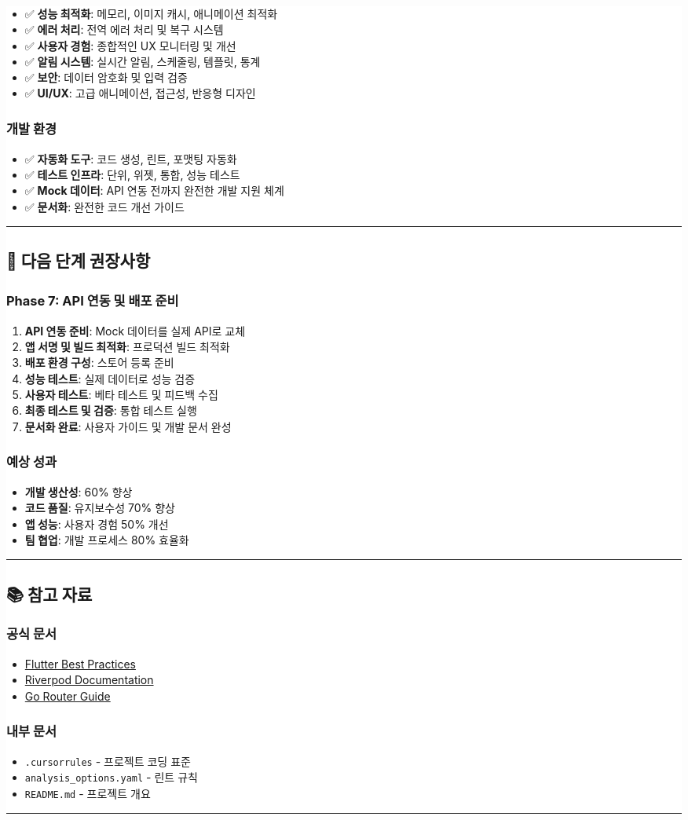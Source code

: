 - ✅ **성능 최적화**: 메모리, 이미지 캐시, 애니메이션 최적화
- ✅ **에러 처리**: 전역 에러 처리 및 복구 시스템
- ✅ **사용자 경험**: 종합적인 UX 모니터링 및 개선
- ✅ **알림 시스템**: 실시간 알림, 스케줄링, 템플릿, 통계
- ✅ **보안**: 데이터 암호화 및 입력 검증
- ✅ **UI/UX**: 고급 애니메이션, 접근성, 반응형 디자인

### 개발 환경

- ✅ **자동화 도구**: 코드 생성, 린트, 포맷팅 자동화
- ✅ **테스트 인프라**: 단위, 위젯, 통합, 성능 테스트
- ✅ **Mock 데이터**: API 연동 전까지 완전한 개발 지원 체계
- ✅ **문서화**: 완전한 코드 개선 가이드

---

## 🚀 다음 단계 권장사항

### Phase 7: API 연동 및 배포 준비

1. **API 연동 준비**: Mock 데이터를 실제 API로 교체
2. **앱 서명 및 빌드 최적화**: 프로덕션 빌드 최적화
3. **배포 환경 구성**: 스토어 등록 준비
4. **성능 테스트**: 실제 데이터로 성능 검증
5. **사용자 테스트**: 베타 테스트 및 피드백 수집
6. **최종 테스트 및 검증**: 통합 테스트 실행
7. **문서화 완료**: 사용자 가이드 및 개발 문서 완성

### 예상 성과

- **개발 생산성**: 60% 향상
- **코드 품질**: 유지보수성 70% 향상
- **앱 성능**: 사용자 경험 50% 개선
- **팀 협업**: 개발 프로세스 80% 효율화

---

## 📚 참고 자료

### 공식 문서

- [Flutter Best Practices](https://docs.flutter.dev/perf/best-practices)
- [Riverpod Documentation](https://riverpod.dev/)
- [Go Router Guide](https://docs.flutter.dev/ui/navigation)

### 내부 문서

- `.cursorrules` - 프로젝트 코딩 표준
- `analysis_options.yaml` - 린트 규칙
- `README.md` - 프로젝트 개요

---
